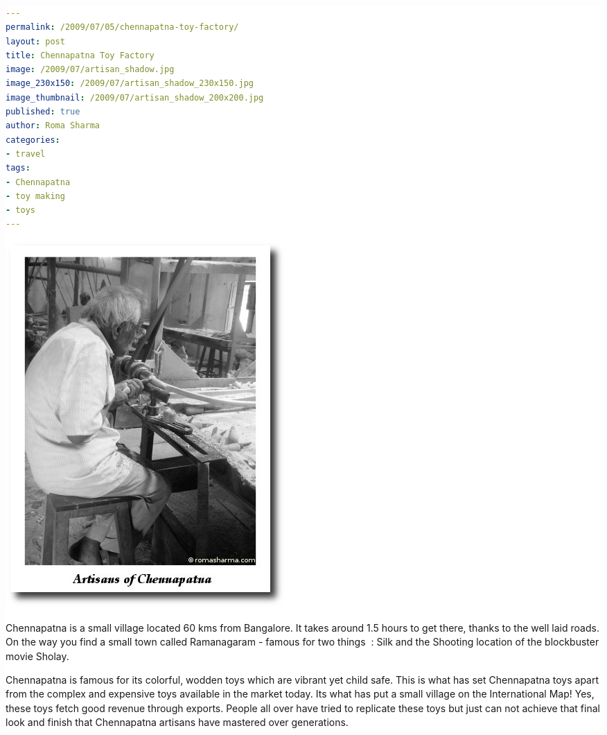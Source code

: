 ```yaml
--- 
permalink: /2009/07/05/chennapatna-toy-factory/
layout: post
title: Chennapatna Toy Factory
image: /2009/07/artisan_shadow.jpg
image_230x150: /2009/07/artisan_shadow_230x150.jpg
image_thumbnail: /2009/07/artisan_shadow_200x200.jpg
published: true
author: Roma Sharma
categories: 
- travel
tags:
- Chennapatna
- toy making
- toys
---
```

<img class="alignnone size-full wp-image-1639" title="artisan_shadow" src="/2009/07/artisan_shadow.jpg" alt="artisan_shadow" width="405" height="530" />

Chennapatna is a small village located 60 kms from Bangalore. It takes around 1.5 hours to get there, thanks to the well laid roads. On the way you find a small town called Ramanagaram - famous for two things  : Silk and the Shooting location of the blockbuster movie Sholay.

Chennapatna is famous for its colorful, wodden toys which are vibrant yet child safe. This is what has set Chennapatna toys apart from the complex and expensive toys available in the market today. Its what has put a small village on the International Map! Yes, these toys fetch good revenue through exports. People all over have tried to replicate these toys but just can not achieve that final look and finish that Chennapatna artisans have mastered over generations.

